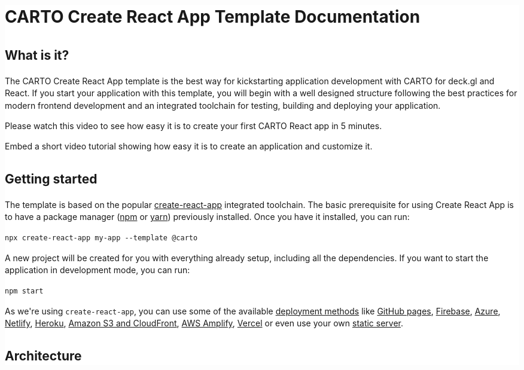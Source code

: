 # CARTO Create React App Template Documentation

## What is it?

The CARTO Create React App template is the best way for kickstarting application development with CARTO for deck.gl and React. If you start your application with this template, you will begin with a well designed structure following the best practices for modern frontend development and an integrated toolchain for testing, building and deploying your application.

Please watch this video to see how easy it is to create your first CARTO React app in 5 minutes.

Embed a short video tutorial showing how easy it is to create an application and customize it.

## Getting started

The template is based on the popular [create-react-app](https://create-react-app.dev/) integrated toolchain. The basic prerequisite for using Create React App is to have a package manager ([npm](https://www.npmjs.com/get-npm) or [yarn](https://yarnpkg.com/)) previously installed. Once you have it installed, you can run:

```shell
npx create-react-app my-app --template @carto
```

A new project will be created for you with everything already setup, including all the dependencies. If you want to start the application in development mode, you can run:

```shell
npm start
```

As we're using `create-react-app`, you can use some of the available [deployment methods](https://create-react-app.dev/docs/deployment) like [GitHub pages](https://create-react-app.dev/docs/deployment/#github-pages), [Firebase](https://create-react-app.dev/docs/deployment/#firebase), [Azure](https://create-react-app.dev/docs/deployment/#azure), [Netlify](https://create-react-app.dev/docs/deployment/#netlify), [Heroku](https://create-react-app.dev/docs/deployment/#heroku), [Amazon S3 and CloudFront](https://create-react-app.dev/docs/deployment/#s3-and-cloudfront), [AWS Amplify](https://create-react-app.dev/docs/deployment/#aws-amplify), [Vercel](https://create-react-app.dev/docs/deployment/#vercel) or even use your own [static server](https://create-react-app.dev/docs/deployment/#static-server).

## Architecture

